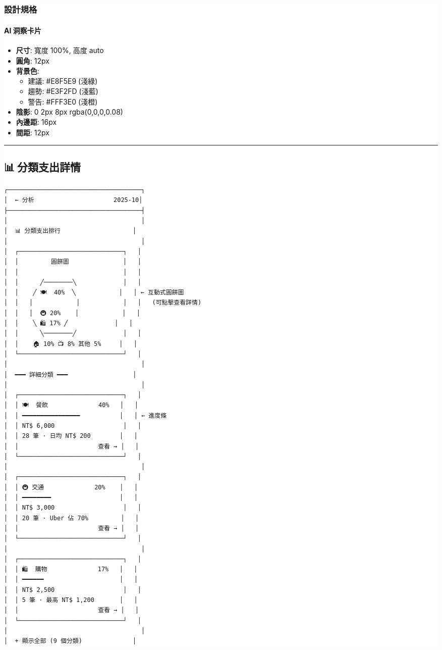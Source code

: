 ### 設計規格

#### AI 洞察卡片
- **尺寸**: 寬度 100%, 高度 auto
- **圓角**: 12px
- **背景色**:
  - 建議: #E8F5E9 (淺綠)
  - 趨勢: #E3F2FD (淺藍)
  - 警告: #FFF3E0 (淺橙)
- **陰影**: 0 2px 8px rgba(0,0,0,0.08)
- **內邊距**: 16px
- **間距**: 12px

---

## 📊 分類支出詳情

```
┌─────────────────────────────────────┐
│  ← 分析                      2025-10│
├─────────────────────────────────────┤
│                                     │
│  📊 分類支出排行                    │
│                                     │
│  ┌─────────────────────────────┐   │
│  │         圓餅圖               │   │
│  │                             │   │
│  │      ╱────────╲             │   │
│  │    ╱ 🍽️  40%  ╲            │   │ ← 互動式圓餅圖
│  │   │            │            │   │   (可點擊查看詳情)
│  │   │  🚇 20%    │            │   │
│  │    ╲ 🛍️ 17% ╱             │   │
│  │      ╲────────╱             │   │
│  │    🏠 10% 📺 8% 其他 5%     │   │
│  └─────────────────────────────┘   │
│                                     │
│  ━━━ 詳細分類 ━━━                  │
│                                     │
│  ┌─────────────────────────────┐   │
│  │ 🍽️  餐飲              40%   │   │
│  │ ━━━━━━━━━━━━━━━━           │   │ ← 進度條
│  │ NT$ 6,000                   │   │
│  │ 28 筆 · 日均 NT$ 200        │   │
│  │                      查看 → │   │
│  └─────────────────────────────┘   │
│                                     │
│  ┌─────────────────────────────┐   │
│  │ 🚇 交通              20%    │   │
│  │ ━━━━━━━━                   │   │
│  │ NT$ 3,000                   │   │
│  │ 20 筆 · Uber 佔 70%         │   │
│  │                      查看 → │   │
│  └─────────────────────────────┘   │
│                                     │
│  ┌─────────────────────────────┐   │
│  │ 🛍️  購物              17%   │   │
│  │ ━━━━━━                     │   │
│  │ NT$ 2,500                   │   │
│  │ 5 筆 · 最高 NT$ 1,200       │   │
│  │                      查看 → │   │
│  └─────────────────────────────┘   │
│                                     │
│  + 顯示全部 (9 個分類)              │
```